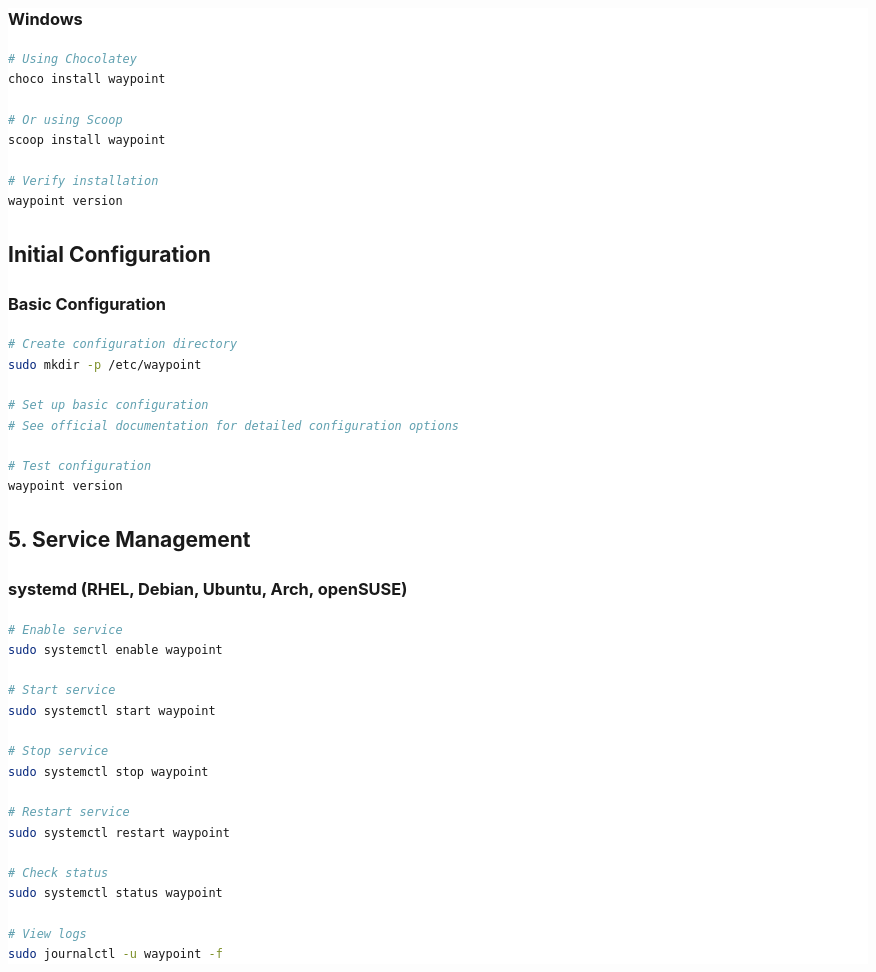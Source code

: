 ### Windows

```bash
# Using Chocolatey
choco install waypoint

# Or using Scoop
scoop install waypoint

# Verify installation
waypoint version
```

## Initial Configuration

### Basic Configuration

```bash
# Create configuration directory
sudo mkdir -p /etc/waypoint

# Set up basic configuration
# See official documentation for detailed configuration options

# Test configuration
waypoint version
```

## 5. Service Management

### systemd (RHEL, Debian, Ubuntu, Arch, openSUSE)

```bash
# Enable service
sudo systemctl enable waypoint

# Start service
sudo systemctl start waypoint

# Stop service
sudo systemctl stop waypoint

# Restart service
sudo systemctl restart waypoint

# Check status
sudo systemctl status waypoint

# View logs
sudo journalctl -u waypoint -f
```
